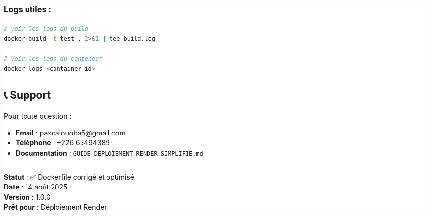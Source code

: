### Logs utiles :
```bash
# Voir les logs du build
docker build -t test . 2>&1 | tee build.log

# Voir les logs du conteneur
docker logs <container_id>
```

## 📞 Support

Pour toute question :
- **Email** : pascalouoba5@gmail.com
- **Téléphone** : +226 65494389
- **Documentation** : `GUIDE_DEPLOIEMENT_RENDER_SIMPLIFIE.md`

---

**Statut** : ✅ Dockerfile corrigé et optimisé  
**Date** : 14 août 2025  
**Version** : 1.0.0  
**Prêt pour** : Déploiement Render
